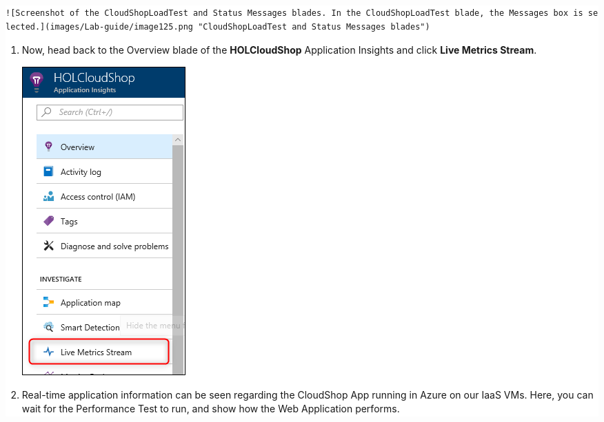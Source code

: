 	![Screenshot of the CloudShopLoadTest and Status Messages blades. In the CloudShopLoadTest blade, the Messages box is selected.](images/Lab-guide/image125.png "CloudShopLoadTest and Status Messages blades")

1.  Now, head back to the Overview blade of the **HOLCloudShop** Application Insights and click **Live Metrics Stream**.

    ![The Live Stream tile lists two servers.](images/Lab-guide/image126.png "Live Stream tile")

1.  Real-time application information can be seen regarding the CloudShop App running in Azure on our IaaS VMs. Here, you can wait for the Performance Test to run, and show how the Web Application performs.
